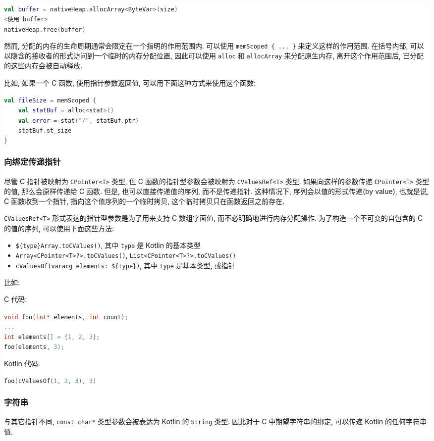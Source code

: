 ```kotlin
val buffer = nativeHeap.allocArray<ByteVar>(size)
<使用 buffer>
nativeHeap.free(buffer)
```

然而, 分配的内存的生命周期通常会限定在一个指明的作用范围内.
可以使用 `memScoped { ... }` 来定义这样的作用范围.
在括号内部, 可以以隐含的接收者的形式访问到一个临时的内存分配位置,
因此可以使用 `alloc` 和 `allocArray` 来分配原生内存,
离开这个作用范围后, 已分配的这些内存会被自动释放.

比如, 如果一个 C 函数, 使用指针参数返回值, 可以用下面这种方式来使用这个函数:

```kotlin
val fileSize = memScoped {
    val statBuf = alloc<stat>()
    val error = stat("/", statBuf.ptr)
    statBuf.st_size
}
```

### 向绑定传递指针

尽管 C 指针被映射为 `CPointer<T>` 类型, 但 C 函数的指针型参数会被映射为 `CValuesRef<T>` 类型.
如果向这样的参数传递 `CPointer<T>` 类型的值, 那么会原样传递给 C 函数.
但是, 也可以直接传递值的序列, 而不是传递指针.
这种情况下, 序列会以值的形式传递(by value),
也就是说, C 函数收到一个指针, 指向这个值序列的一个临时拷贝, 这个临时拷贝只在函数返回之前存在.

`CValuesRef<T>` 形式表达的指针型参数是为了用来支持 C 数组字面值, 而不必明确地进行内存分配操作.
为了构造一个不可变的自包含的 C 的值的序列, 可以使用下面这些方法:

*   `${type}Array.toCValues()`, 其中 `type` 是 Kotlin 的基本类型
*   `Array<CPointer<T>?>.toCValues()`, `List<CPointer<T>?>.toCValues()`
*   `cValuesOf(vararg elements: ${type})`, 其中 `type` 是基本类型, 或指针

比如:

C 代码:

```c
void foo(int* elements, int count);
...
int elements[] = {1, 2, 3};
foo(elements, 3);
```

Kotlin 代码:

```kotlin
foo(cValuesOf(1, 2, 3), 3)
```

### 字符串

与其它指针不同, `const char*` 类型参数会被表达为 Kotlin 的 `String` 类型.
因此对于 C 中期望字符串的绑定, 可以传递 Kotlin 的任何字符串值.
